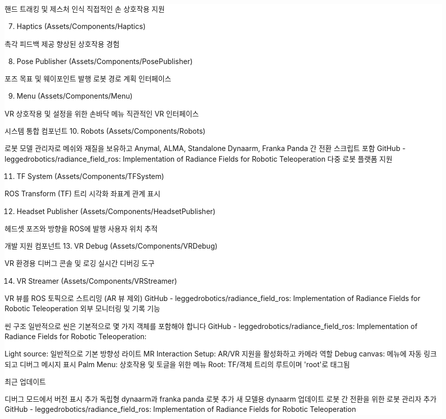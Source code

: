 핸드 트래킹 및 제스처 인식
직접적인 손 상호작용 지원

7. Haptics (Assets/Components/Haptics)

촉각 피드백 제공
향상된 상호작용 경험

8. Pose Publisher (Assets/Components/PosePublisher)

포즈 목표 및 웨이포인트 발행
로봇 경로 계획 인터페이스

9. Menu (Assets/Components/Menu)

VR 상호작용 및 설정을 위한 손바닥 메뉴
직관적인 VR 인터페이스

시스템 통합 컴포넌트
10. Robots (Assets/Components/Robots)

로봇 모델 관리자로 메쉬와 재질을 보유하고 Anymal, ALMA, Standalone Dynaarm, Franka Panda 간 전환 스크립트 포함 GitHub - leggedrobotics/radiance_field_ros: Implementation of Radiance Fields for Robotic Teleoperation
다중 로봇 플랫폼 지원

11. TF System (Assets/Components/TFSystem)

ROS Transform (TF) 트리 시각화
좌표계 관계 표시

12. Headset Publisher (Assets/Components/HeadsetPublisher)

헤드셋 포즈와 방향을 ROS에 발행
사용자 위치 추적

개발 지원 컴포넌트
13. VR Debug (Assets/Components/VRDebug)

VR 환경용 디버그 콘솔 및 로깅
실시간 디버깅 도구

14. VR Streamer (Assets/Components/VRStreamer)

VR 뷰를 ROS 토픽으로 스트리밍 (AR 뷰 제외) GitHub - leggedrobotics/radiance_field_ros: Implementation of Radiance Fields for Robotic Teleoperation
외부 모니터링 및 기록 기능

씬 구조
일반적으로 씬은 기본적으로 몇 가지 객체를 포함해야 합니다 GitHub - leggedrobotics/radiance_field_ros: Implementation of Radiance Fields for Robotic Teleoperation:

Light source: 일반적으로 기본 방향성 라이트
MR Interaction Setup: AR/VR 지원을 활성화하고 카메라 역할
Debug canvas: 메뉴에 자동 링크되고 디버그 메시지 표시
Palm Menu: 상호작용 및 토글을 위한 메뉴
Root: TF/객체 트리의 루트이며 'root'로 태그됨

최근 업데이트

디버그 모드에서 버전 표시 추가
독립형 dynaarm과 franka panda 로봇 추가
새 모델용 dynaarm 업데이트
로봇 간 전환을 위한 로봇 관리자 추가 GitHub - leggedrobotics/radiance_field_ros: Implementation of Radiance Fields for Robotic Teleoperation
